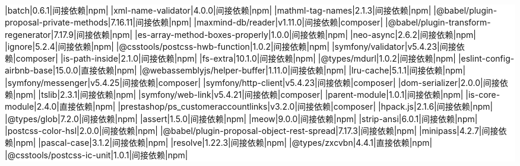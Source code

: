 |batch|0.6.1|间接依赖|npm|
|xml-name-validator|4.0.0|间接依赖|npm|
|mathml-tag-names|2.1.3|间接依赖|npm|
|@babel/plugin-proposal-private-methods|7.16.11|间接依赖|npm|
|maxmind-db/reader|v1.11.0|间接依赖|composer|
|@babel/plugin-transform-regenerator|7.17.9|间接依赖|npm|
|es-array-method-boxes-properly|1.0.0|间接依赖|npm|
|neo-async|2.6.2|间接依赖|npm|
|ignore|5.2.4|间接依赖|npm|
|@csstools/postcss-hwb-function|1.0.2|间接依赖|npm|
|symfony/validator|v5.4.23|间接依赖|composer|
|is-path-inside|2.1.0|间接依赖|npm|
|fs-extra|10.1.0|间接依赖|npm|
|@types/mdurl|1.0.2|间接依赖|npm|
|eslint-config-airbnb-base|15.0.0|直接依赖|npm|
|@webassemblyjs/helper-buffer|1.11.0|间接依赖|npm|
|lru-cache|5.1.1|间接依赖|npm|
|symfony/messenger|v5.4.25|间接依赖|composer|
|symfony/http-client|v5.4.23|间接依赖|composer|
|dom-serializer|2.0.0|间接依赖|npm|
|tslib|2.3.1|间接依赖|npm|
|symfony/web-link|v5.4.21|间接依赖|composer|
|parent-module|1.0.1|间接依赖|npm|
|is-core-module|2.4.0|直接依赖|npm|
|prestashop/ps_customeraccountlinks|v3.2.0|间接依赖|composer|
|hpack.js|2.1.6|间接依赖|npm|
|@types/glob|7.2.0|间接依赖|npm|
|assert|1.5.0|间接依赖|npm|
|meow|9.0.0|间接依赖|npm|
|strip-ansi|6.0.1|间接依赖|npm|
|postcss-color-hsl|2.0.0|间接依赖|npm|
|@babel/plugin-proposal-object-rest-spread|7.17.3|间接依赖|npm|
|minipass|4.2.7|间接依赖|npm|
|pascal-case|3.1.2|间接依赖|npm|
|resolve|1.22.3|间接依赖|npm|
|@types/zxcvbn|4.4.1|直接依赖|npm|
|@csstools/postcss-ic-unit|1.0.1|间接依赖|npm|
